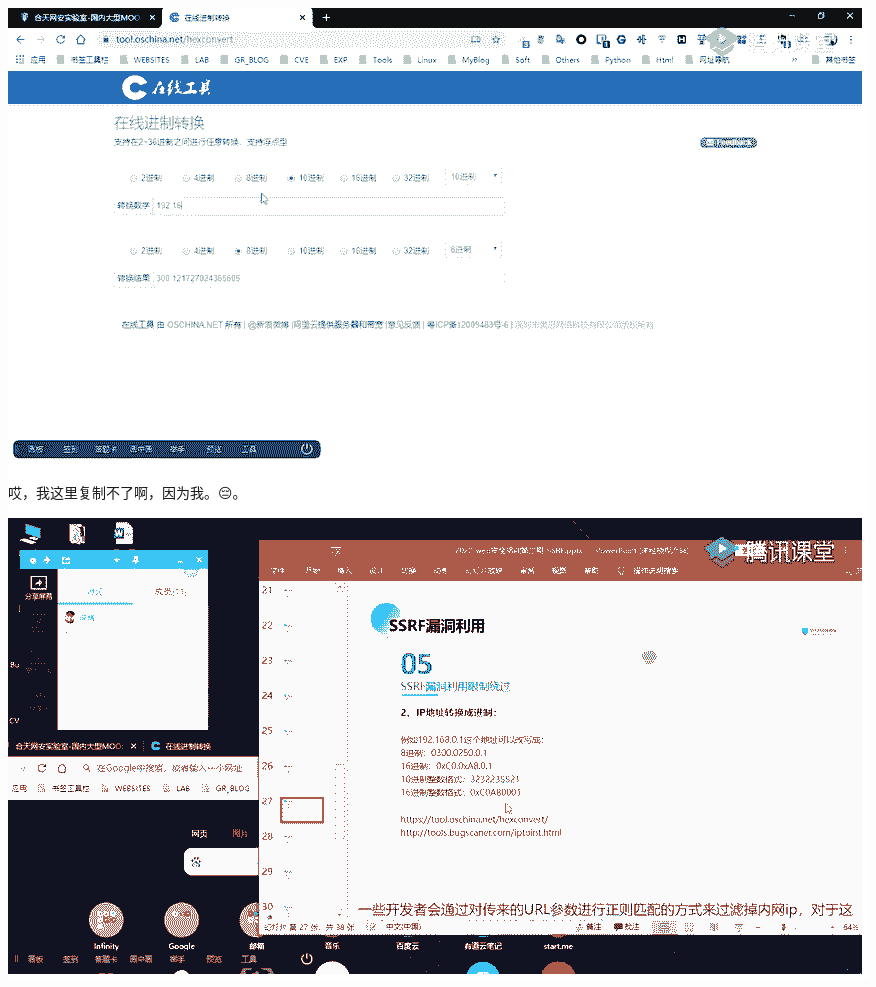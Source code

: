 ![](img/ef93f7cf0e7fca234a716653c5cbfe1c_9.png)

哎，我这里复制不了啊，因为我。😔。

![](img/ef93f7cf0e7fca234a716653c5cbfe1c_11.png)

